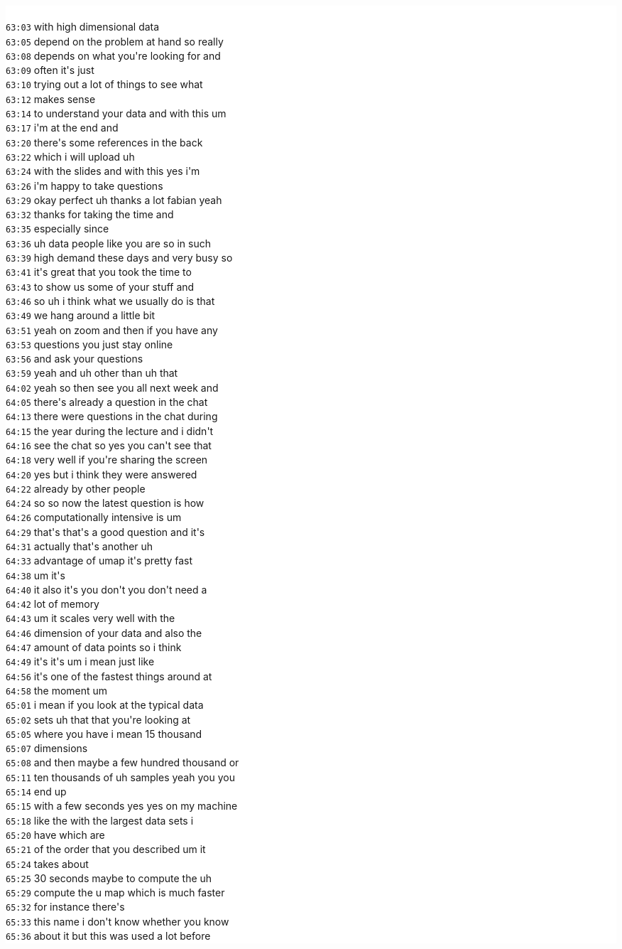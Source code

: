 <br>`63:03` with high dimensional data
<br>`63:05` depend on the problem at hand so really
<br>`63:08` depends on what you're looking for and
<br>`63:09` often it's just
<br>`63:10` trying out a lot of things to see what
<br>`63:12` makes sense
<br>`63:14` to understand your data and with this um
<br>`63:17` i'm at the end and
<br>`63:20` there's some references in the back
<br>`63:22` which i will upload uh
<br>`63:24` with the slides and with this yes i'm
<br>`63:26` i'm happy to take questions
<br>`63:29` okay perfect uh thanks a lot fabian yeah
<br>`63:32` thanks for taking the time and
<br>`63:35` especially since
<br>`63:36` uh data people like you are so in such
<br>`63:39` high demand these days and very busy so
<br>`63:41` it's great that you took the time to
<br>`63:43` to show us some of your stuff and
<br>`63:46` so uh i think what we usually do is that
<br>`63:49` we hang around a little bit
<br>`63:51` yeah on zoom and then if you have any
<br>`63:53` questions you just stay online
<br>`63:56` and ask your questions
<br>`63:59` yeah and uh other than uh that
<br>`64:02` yeah so then see you all next week and
<br>`64:05` there's already a question in the chat
<br>`64:13` there were questions in the chat during
<br>`64:15` the year during the lecture and i didn't
<br>`64:16` see the chat so yes you can't see that
<br>`64:18` very well if you're sharing the screen
<br>`64:20` yes but i think they were answered
<br>`64:22` already by other people
<br>`64:24` so so now the latest question is how
<br>`64:26` computationally intensive is um
<br>`64:29` that's that's a good question and it's
<br>`64:31` actually that's another uh
<br>`64:33` advantage of umap it's pretty fast
<br>`64:38` um it's
<br>`64:40` it also it's you don't you don't need a
<br>`64:42` lot of memory
<br>`64:43` um it scales very well with the
<br>`64:46` dimension of your data and also the
<br>`64:47` amount of data points so i think
<br>`64:49` it's it's um i mean just like
<br>`64:56` it's one of the fastest things around at
<br>`64:58` the moment um
<br>`65:01` i mean if you look at the typical data
<br>`65:02` sets uh that that you're looking at
<br>`65:05` where you have i mean 15 thousand
<br>`65:07` dimensions
<br>`65:08` and then maybe a few hundred thousand or
<br>`65:11` ten thousands of uh samples yeah you you
<br>`65:14` end up
<br>`65:15` with a few seconds yes yes on my machine
<br>`65:18` like the with the largest data sets i
<br>`65:20` have which are
<br>`65:21` of the order that you described um it
<br>`65:24` takes about
<br>`65:25` 30 seconds maybe to compute the uh
<br>`65:29` compute the u map which is much faster
<br>`65:32` for instance there's
<br>`65:33` this name i don't know whether you know
<br>`65:36` about it but this was used a lot before